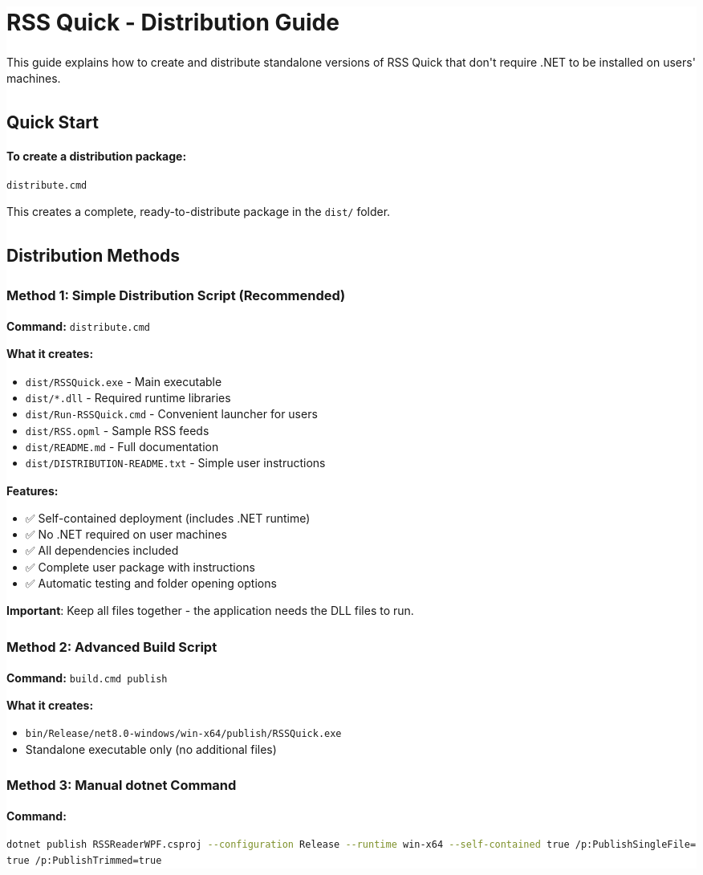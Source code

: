 # RSS Quick - Distribution Guide

This guide explains how to create and distribute standalone versions of RSS Quick that don't require .NET to be installed on users' machines.

## Quick Start

**To create a distribution package:**
```bash
distribute.cmd
```

This creates a complete, ready-to-distribute package in the `dist/` folder.

## Distribution Methods

### Method 1: Simple Distribution Script (Recommended)

**Command:** `distribute.cmd`

**What it creates:**
- `dist/RSSQuick.exe` - Main executable
- `dist/*.dll` - Required runtime libraries  
- `dist/Run-RSSQuick.cmd` - Convenient launcher for users
- `dist/RSS.opml` - Sample RSS feeds
- `dist/README.md` - Full documentation
- `dist/DISTRIBUTION-README.txt` - Simple user instructions

**Features:**
- ✅ Self-contained deployment (includes .NET runtime)
- ✅ No .NET required on user machines
- ✅ All dependencies included
- ✅ Complete user package with instructions
- ✅ Automatic testing and folder opening options

**Important**: Keep all files together - the application needs the DLL files to run.

### Method 2: Advanced Build Script

**Command:** `build.cmd publish`

**What it creates:**
- `bin/Release/net8.0-windows/win-x64/publish/RSSQuick.exe`
- Standalone executable only (no additional files)

### Method 3: Manual dotnet Command

**Command:**
```bash
dotnet publish RSSReaderWPF.csproj --configuration Release --runtime win-x64 --self-contained true /p:PublishSingleFile=true /p:PublishTrimmed=true
```
